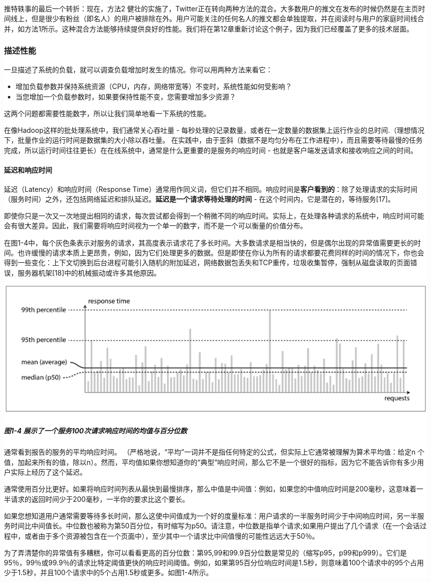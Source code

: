 推特轶事的最后一个转折：现在，方法2 健壮的实施了，Twitter正在转向两种方法的混合。大多数用户的推文在发布的时候仍然是在主页时间线上，但是很少有粉丝（即名人）的用户被排除在外。用户可能关注的任何名人的推文都会单独提取，并在阅读时与用户的家庭时间线合并，如方法1所示。这种混合方法能够持续提供良好的性能。我们将在第12章重新讨论这个例子，因为我们已经覆盖了更多的技术层面。

### 描述性能

一旦描述了系统的负载，就可以调查负载增加时发生的情况。你可以用两种方法来看它：

* 增加负载参数并保持系统资源（CPU，内存，网络带宽等）不变时，系统性能如何受影响？
* 当您增加一个负载参数时，如果要保持性能不变，您需要增加多少资源？

这两个问题都需要性能数字，所以让我们简单地看一下系统的性能。

在像Hadoop这样的批处理系统中，我们通常关心吞吐量 - 每秒处理的记录数量，或者在一定数量的数据集上运行作业的总时间.（理想情况下，批量作业的运行时间是数据集的大小除以吞吐量。 在实践中，由于歪斜（数据不是均匀分布在工作进程中），而且需要等待最慢的任务完成，所以运行时间往往更长）在在线系统中，通常是什么更重要的是服务的响应时间 - 也就是客户端发送请求和接收响应之间的时间。



#### 延迟和响应时间

延迟（Latency）和响应时间（Response Time）通常用作同义词，但它们并不相同。响应时间是**客户看到的**：除了处理请求的实际时间（服务时间）之外，还包括网络延迟和排队延迟。**延迟是一个请求等待处理的时间** - 在这个时间内，它是潜在的，等待服务[17]。

即使你只是一次又一次地提出相同的请求，每次尝试都会得到一个稍微不同的响应时间。实际上，在处理各种请求的系统中，响应时间可能会有很大差异。因此，我们需要将响应时间视为一个单一的数字，而不是一个可以衡量的价值分布。

在图1-4中，每个灰色条表示对服务的请求，其高度表示请求花了多长时间。大多数请求是相当快的，但是偶尔出现的异常值需要更长的时间。也许缓慢的请求本质上更昂贵，例如，因为它们处理更多的数据。但是即使在你认为所有的请求都要花费同样的时间的情况下，你也会得到一些变化：上下文切换到后台进程可能引入随机的附加延迟，网络数据包丢失和TCP重传，垃圾收集暂停，强制从磁盘读取的页面错误，服务器机架[18]中的机械振动或许多其他原因。

![](images/fig1-4.png)

##### 图1-4 展示了一个服务100次请求响应时间的均值与百分位数

通常看到报告的服务的平均响应时间。 （严格地说，“平均”一词并不是指任何特定的公式，但实际上它通常被理解为算术平均值：给定n	个值，加起来所有的值，除以n）。然而，平均值如果你想知道你的“典型”响应时间，那么它不是一个很好的指标，因为它不能告诉你有多少用户实际上经历了这个延迟。

通常使用百分比更好。如果将响应时间列表从最快到最慢排序，那么中值是中间值：例如，如果您的中值响应时间是200毫秒，这意味着一半请求的返回时间少于200毫秒，一半你的要求比这个要长。

如果您想知道用户通常需要等待多长时间，那么这使中间值成为一个好的度量标准：用户请求的一半服务时间少于中间响应时间，另一半服务时间比中间值长。中位数也被称为第50百分位，有时缩写为p50。请注意，中位数是指单个请求;如果用户提出了几个请求（在一个会话过程中，或者由于多个资源被包含在一个页面中），至少其中一个请求比中间值慢的可能性远远大于50％。

为了弄清楚你的异常值有多糟糕，你可以看看更高的百分位数：第95,99和99.9百分位数是常见的（缩写p95，p99和p999）。它们是95％，99％或99.9％的请求比特定阈值更快的响应时间阈值。例如，如果第95百分位响应时间是1.5秒，则意味着100个请求中的95个占用少于1.5秒，并且100个请求中的5个占用1.5秒或更多。如图1-4所示。
